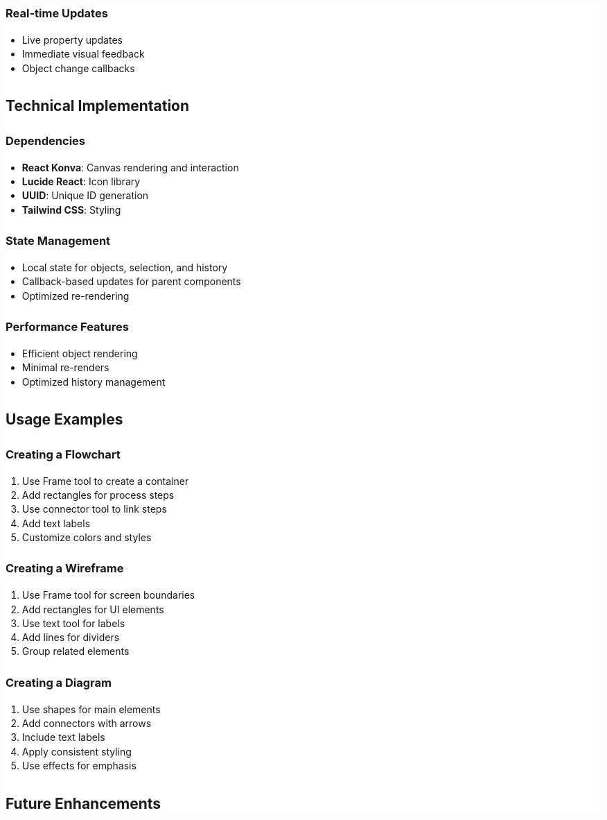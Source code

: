 ### Real-time Updates
- Live property updates
- Immediate visual feedback
- Object change callbacks

## Technical Implementation

### Dependencies
- **React Konva**: Canvas rendering and interaction
- **Lucide React**: Icon library
- **UUID**: Unique ID generation
- **Tailwind CSS**: Styling

### State Management
- Local state for objects, selection, and history
- Callback-based updates for parent components
- Optimized re-rendering

### Performance Features
- Efficient object rendering
- Minimal re-renders
- Optimized history management

## Usage Examples

### Creating a Flowchart
1. Use Frame tool to create a container
2. Add rectangles for process steps
3. Use connector tool to link steps
4. Add text labels
5. Customize colors and styles

### Creating a Wireframe
1. Use Frame tool for screen boundaries
2. Add rectangles for UI elements
3. Use text tool for labels
4. Add lines for dividers
5. Group related elements

### Creating a Diagram
1. Use shapes for main elements
2. Add connectors with arrows
3. Include text labels
4. Apply consistent styling
5. Use effects for emphasis

## Future Enhancements
